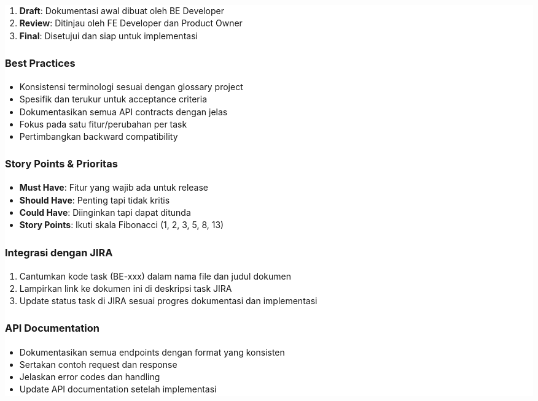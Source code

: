 1. **Draft**: Dokumentasi awal dibuat oleh BE Developer
2. **Review**: Ditinjau oleh FE Developer dan Product Owner
3. **Final**: Disetujui dan siap untuk implementasi

### Best Practices

- Konsistensi terminologi sesuai dengan glossary project
- Spesifik dan terukur untuk acceptance criteria
- Dokumentasikan semua API contracts dengan jelas
- Fokus pada satu fitur/perubahan per task
- Pertimbangkan backward compatibility

### Story Points & Prioritas

- **Must Have**: Fitur yang wajib ada untuk release
- **Should Have**: Penting tapi tidak kritis
- **Could Have**: Diinginkan tapi dapat ditunda
- **Story Points**: Ikuti skala Fibonacci (1, 2, 3, 5, 8, 13)

### Integrasi dengan JIRA

1. Cantumkan kode task (BE-xxx) dalam nama file dan judul dokumen
2. Lampirkan link ke dokumen ini di deskripsi task JIRA
3. Update status task di JIRA sesuai progres dokumentasi dan implementasi

### API Documentation

- Dokumentasikan semua endpoints dengan format yang konsisten
- Sertakan contoh request dan response
- Jelaskan error codes dan handling
- Update API documentation setelah implementasi
